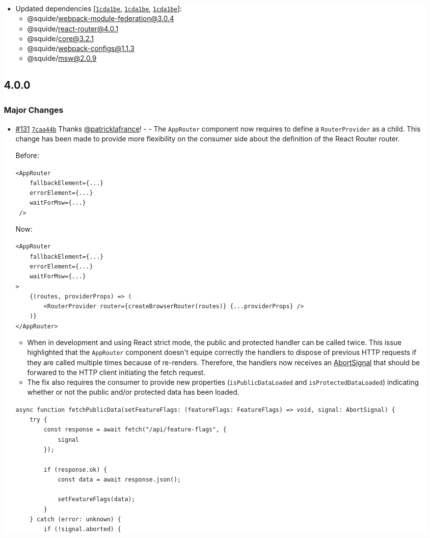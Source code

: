 - Updated dependencies [[`1cda1be`](https://github.com/workleap/wl-squide/commit/1cda1be30779d1a1d5d2e21eac043baff20c0f7e), [`1cda1be`](https://github.com/workleap/wl-squide/commit/1cda1be30779d1a1d5d2e21eac043baff20c0f7e), [`1cda1be`](https://github.com/workleap/wl-squide/commit/1cda1be30779d1a1d5d2e21eac043baff20c0f7e)]:
  - @squide/webpack-module-federation@3.0.4
  - @squide/react-router@4.0.1
  - @squide/core@3.2.1
  - @squide/webpack-configs@1.1.3
  - @squide/msw@2.0.9

## 4.0.0

### Major Changes

- [#131](https://github.com/workleap/wl-squide/pull/131) [`7caa44b`](https://github.com/workleap/wl-squide/commit/7caa44ba81a97d0705caf2f56e6536ae285c920d) Thanks [@patricklafrance](https://github.com/patricklafrance)! - - The `AppRouter` component now requires to define a `RouterProvider` as a child. This change has been made to provide more flexibility on the consumer side about the definition of the React Router router.

  Before:

  ```tsx
  <AppRouter
      fallbackElement={...}
      errorElement={...}
      waitForMsw={...}
   />
  ```

  Now:

  ```tsx
  <AppRouter
      fallbackElement={...}
      errorElement={...}
      waitForMsw={...}
  >
      {(routes, providerProps) => (
          <RouterProvider router={createBrowserRouter(routes)} {...providerProps} />
      )}
  </AppRouter>
  ```

  - When in development and using React strict mode, the public and protected handler can be called twice. This issue highlighted that the `AppRouter` component doesn't equipe correctly the handlers to dispose of previous HTTP requests if they are called multiple times because of re-renders. Therefore, the handlers now receives an [AbortSignal](https://developer.mozilla.org/en-US/docs/Web/API/AbortSignal) that should be forwared to the HTTP client initiating the fetch request.
  - The fix also requires the consumer to provide new properties (`isPublicDataLoaded` and `isProtectedDataLoaded`) indicating whether or not the public and/or protected data has been loaded.

  ```tsx
  async function fetchPublicData(setFeatureFlags: (featureFlags: FeatureFlags) => void, signal: AbortSignal) {
      try {
          const response = await fetch("/api/feature-flags", {
              signal
          });

          if (response.ok) {
              const data = await response.json();

              setFeatureFlags(data);
          }
      } catch (error: unknown) {
          if (!signal.aborted) {
  ```